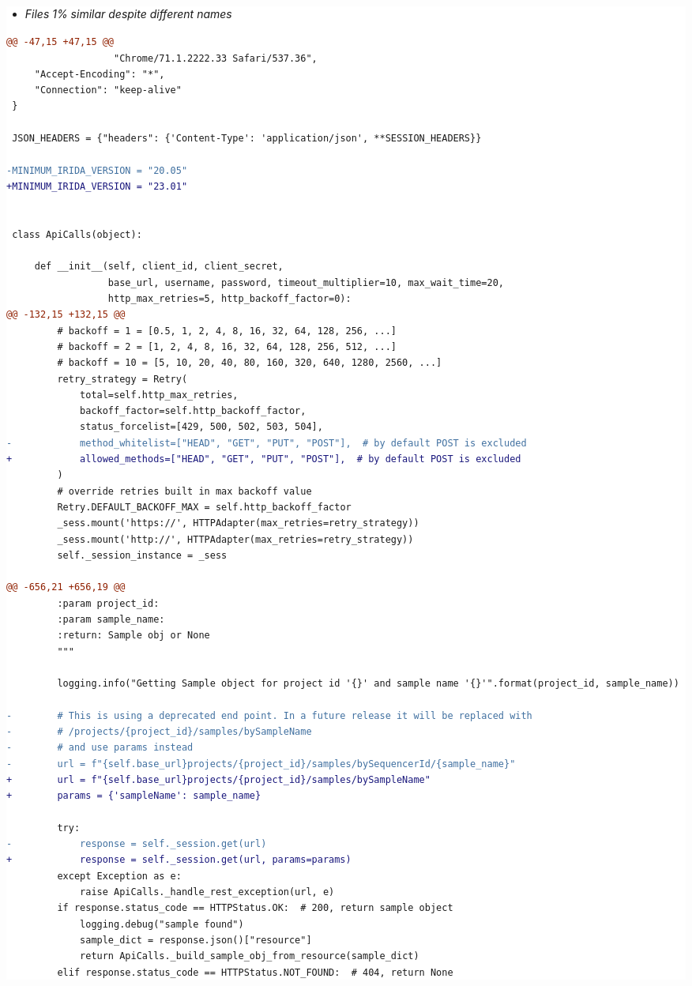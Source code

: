  * *Files 1% similar despite different names*

```diff
@@ -47,15 +47,15 @@
                   "Chrome/71.1.2222.33 Safari/537.36",
     "Accept-Encoding": "*",
     "Connection": "keep-alive"
 }
 
 JSON_HEADERS = {"headers": {'Content-Type': 'application/json', **SESSION_HEADERS}}
 
-MINIMUM_IRIDA_VERSION = "20.05"
+MINIMUM_IRIDA_VERSION = "23.01"
 
 
 class ApiCalls(object):
 
     def __init__(self, client_id, client_secret,
                  base_url, username, password, timeout_multiplier=10, max_wait_time=20,
                  http_max_retries=5, http_backoff_factor=0):
@@ -132,15 +132,15 @@
         # backoff = 1 = [0.5, 1, 2, 4, 8, 16, 32, 64, 128, 256, ...]
         # backoff = 2 = [1, 2, 4, 8, 16, 32, 64, 128, 256, 512, ...]
         # backoff = 10 = [5, 10, 20, 40, 80, 160, 320, 640, 1280, 2560, ...]
         retry_strategy = Retry(
             total=self.http_max_retries,
             backoff_factor=self.http_backoff_factor,
             status_forcelist=[429, 500, 502, 503, 504],
-            method_whitelist=["HEAD", "GET", "PUT", "POST"],  # by default POST is excluded
+            allowed_methods=["HEAD", "GET", "PUT", "POST"],  # by default POST is excluded
         )
         # override retries built in max backoff value
         Retry.DEFAULT_BACKOFF_MAX = self.http_backoff_factor
         _sess.mount('https://', HTTPAdapter(max_retries=retry_strategy))
         _sess.mount('http://', HTTPAdapter(max_retries=retry_strategy))
         self._session_instance = _sess
 
@@ -656,21 +656,19 @@
         :param project_id:
         :param sample_name:
         :return: Sample obj or None
         """
 
         logging.info("Getting Sample object for project id '{}' and sample name '{}'".format(project_id, sample_name))
 
-        # This is using a deprecated end point. In a future release it will be replaced with
-        # /projects/{project_id}/samples/bySampleName
-        # and use params instead
-        url = f"{self.base_url}projects/{project_id}/samples/bySequencerId/{sample_name}"
+        url = f"{self.base_url}projects/{project_id}/samples/bySampleName"
+        params = {'sampleName': sample_name}
 
         try:
-            response = self._session.get(url)
+            response = self._session.get(url, params=params)
         except Exception as e:
             raise ApiCalls._handle_rest_exception(url, e)
         if response.status_code == HTTPStatus.OK:  # 200, return sample object
             logging.debug("sample found")
             sample_dict = response.json()["resource"]
             return ApiCalls._build_sample_obj_from_resource(sample_dict)
         elif response.status_code == HTTPStatus.NOT_FOUND:  # 404, return None
```
